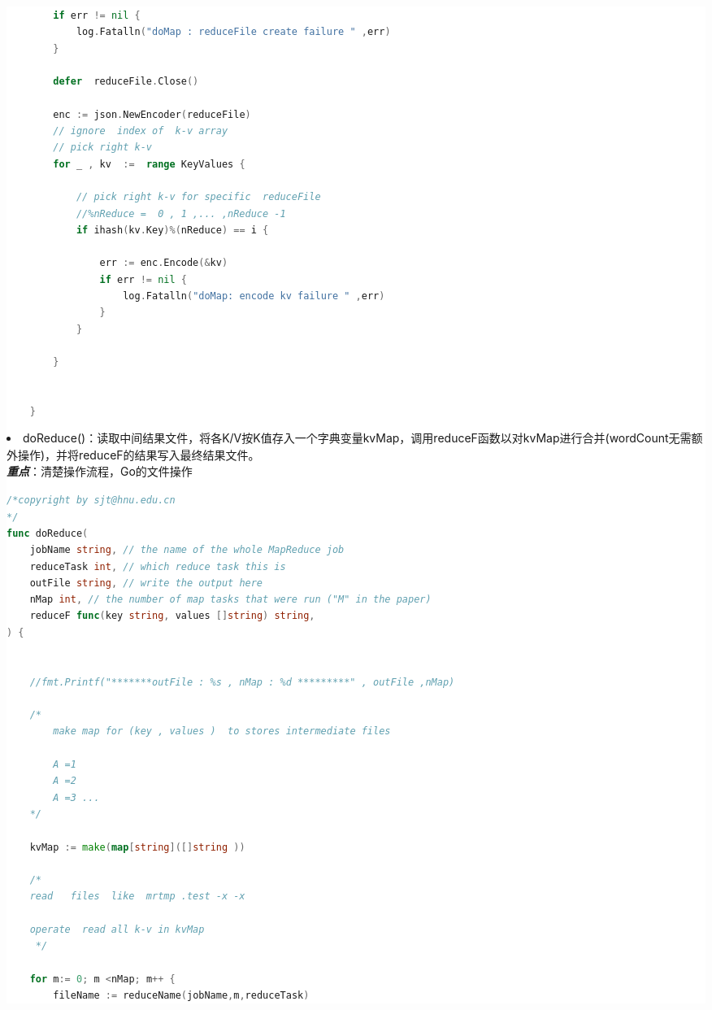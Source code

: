 ```go
		if err != nil {
			log.Fatalln("doMap : reduceFile create failure " ,err)
		}

		defer  reduceFile.Close()

		enc := json.NewEncoder(reduceFile)
		// ignore  index of  k-v array
		// pick right k-v
		for _ , kv  :=  range KeyValues {

			// pick right k-v for specific  reduceFile
			//%nReduce =  0 , 1 ,... ,nReduce -1
			if ihash(kv.Key)%(nReduce) == i {

				err := enc.Encode(&kv)
				if err != nil {
					log.Fatalln("doMap: encode kv failure " ,err)
				}
			}

		}


	}

```

<li>doReduce()：读取中间结果文件，将各K/V按K值存入一个字典变量kvMap，调用reduceF函数以对kvMap进行合并(wordCount无需额外操作)，并将reduceF的结果写入最终结果文件。<br><strong><em>重点</em></strong>：清楚操作流程，Go的文件操作</li>

```go
/*copyright by sjt@hnu.edu.cn
*/
func doReduce(
	jobName string, // the name of the whole MapReduce job
	reduceTask int, // which reduce task this is
	outFile string, // write the output here
	nMap int, // the number of map tasks that were run ("M" in the paper)
	reduceF func(key string, values []string) string,
) {

	
	//fmt.Printf("*******outFile : %s , nMap : %d *********" , outFile ,nMap)

	/*
		make map for (key , values )  to stores intermediate files

		A =1
		A =2
		A =3 ...
	*/

	kvMap := make(map[string]([]string ))

	/*
	read   files  like  mrtmp .test -x -x

	operate  read all k-v in kvMap
	 */

	for m:= 0; m <nMap; m++ {
		fileName := reduceName(jobName,m,reduceTask)

```